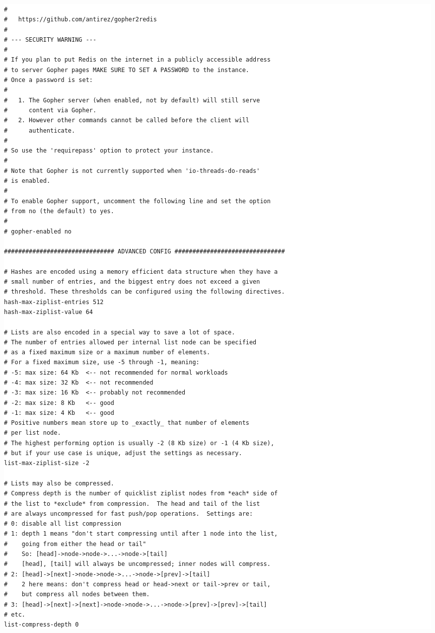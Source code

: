 ~~~
#
#   https://github.com/antirez/gopher2redis
#
# --- SECURITY WARNING ---
#
# If you plan to put Redis on the internet in a publicly accessible address
# to server Gopher pages MAKE SURE TO SET A PASSWORD to the instance.
# Once a password is set:
#
#   1. The Gopher server (when enabled, not by default) will still serve
#      content via Gopher.
#   2. However other commands cannot be called before the client will
#      authenticate.
#
# So use the 'requirepass' option to protect your instance.
#
# Note that Gopher is not currently supported when 'io-threads-do-reads'
# is enabled.
#
# To enable Gopher support, uncomment the following line and set the option
# from no (the default) to yes.
#
# gopher-enabled no

############################### ADVANCED CONFIG ###############################

# Hashes are encoded using a memory efficient data structure when they have a
# small number of entries, and the biggest entry does not exceed a given
# threshold. These thresholds can be configured using the following directives.
hash-max-ziplist-entries 512
hash-max-ziplist-value 64

# Lists are also encoded in a special way to save a lot of space.
# The number of entries allowed per internal list node can be specified
# as a fixed maximum size or a maximum number of elements.
# For a fixed maximum size, use -5 through -1, meaning:
# -5: max size: 64 Kb  <-- not recommended for normal workloads
# -4: max size: 32 Kb  <-- not recommended
# -3: max size: 16 Kb  <-- probably not recommended
# -2: max size: 8 Kb   <-- good
# -1: max size: 4 Kb   <-- good
# Positive numbers mean store up to _exactly_ that number of elements
# per list node.
# The highest performing option is usually -2 (8 Kb size) or -1 (4 Kb size),
# but if your use case is unique, adjust the settings as necessary.
list-max-ziplist-size -2

# Lists may also be compressed.
# Compress depth is the number of quicklist ziplist nodes from *each* side of
# the list to *exclude* from compression.  The head and tail of the list
# are always uncompressed for fast push/pop operations.  Settings are:
# 0: disable all list compression
# 1: depth 1 means "don't start compressing until after 1 node into the list,
#    going from either the head or tail"
#    So: [head]->node->node->...->node->[tail]
#    [head], [tail] will always be uncompressed; inner nodes will compress.
# 2: [head]->[next]->node->node->...->node->[prev]->[tail]
#    2 here means: don't compress head or head->next or tail->prev or tail,
#    but compress all nodes between them.
# 3: [head]->[next]->[next]->node->node->...->node->[prev]->[prev]->[tail]
# etc.
list-compress-depth 0

~~~